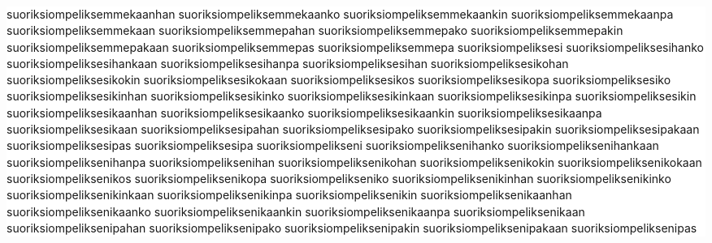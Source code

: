 suoriksiompeliksemmekaanhan
suoriksiompeliksemmekaanko
suoriksiompeliksemmekaankin
suoriksiompeliksemmekaanpa
suoriksiompeliksemmekaan
suoriksiompeliksemmepahan
suoriksiompeliksemmepako
suoriksiompeliksemmepakin
suoriksiompeliksemmepakaan
suoriksiompeliksemmepas
suoriksiompeliksemmepa
suoriksiompeliksesi
suoriksiompeliksesihanko
suoriksiompeliksesihankaan
suoriksiompeliksesihanpa
suoriksiompeliksesihan
suoriksiompeliksesikohan
suoriksiompeliksesikokin
suoriksiompeliksesikokaan
suoriksiompeliksesikos
suoriksiompeliksesikopa
suoriksiompeliksesiko
suoriksiompeliksesikinhan
suoriksiompeliksesikinko
suoriksiompeliksesikinkaan
suoriksiompeliksesikinpa
suoriksiompeliksesikin
suoriksiompeliksesikaanhan
suoriksiompeliksesikaanko
suoriksiompeliksesikaankin
suoriksiompeliksesikaanpa
suoriksiompeliksesikaan
suoriksiompeliksesipahan
suoriksiompeliksesipako
suoriksiompeliksesipakin
suoriksiompeliksesipakaan
suoriksiompeliksesipas
suoriksiompeliksesipa
suoriksiompelikseni
suoriksiompeliksenihanko
suoriksiompeliksenihankaan
suoriksiompeliksenihanpa
suoriksiompeliksenihan
suoriksiompeliksenikohan
suoriksiompeliksenikokin
suoriksiompeliksenikokaan
suoriksiompeliksenikos
suoriksiompeliksenikopa
suoriksiompelikseniko
suoriksiompeliksenikinhan
suoriksiompeliksenikinko
suoriksiompeliksenikinkaan
suoriksiompeliksenikinpa
suoriksiompeliksenikin
suoriksiompeliksenikaanhan
suoriksiompeliksenikaanko
suoriksiompeliksenikaankin
suoriksiompeliksenikaanpa
suoriksiompeliksenikaan
suoriksiompeliksenipahan
suoriksiompeliksenipako
suoriksiompeliksenipakin
suoriksiompeliksenipakaan
suoriksiompeliksenipas